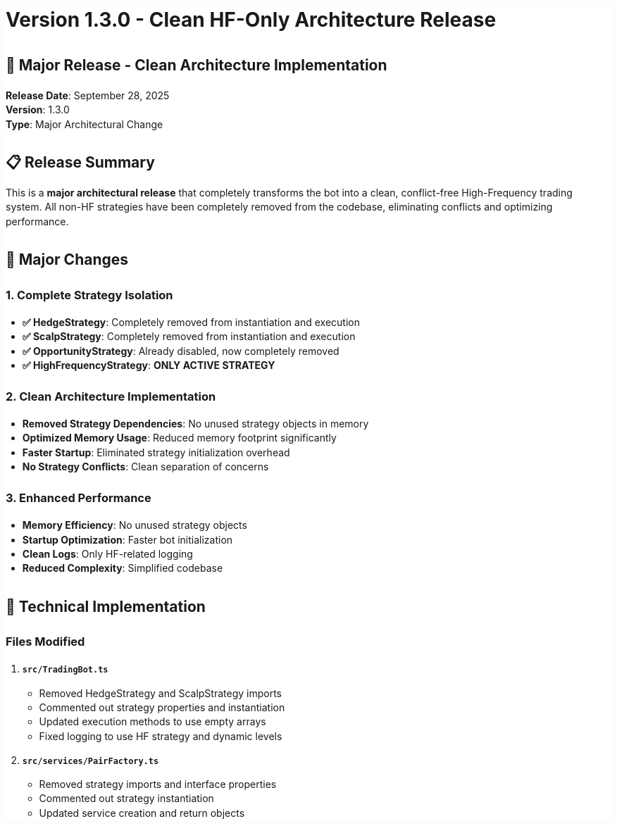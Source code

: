 # Version 1.3.0 - Clean HF-Only Architecture Release

## 🚀 **Major Release - Clean Architecture Implementation**

**Release Date**: September 28, 2025  
**Version**: 1.3.0  
**Type**: Major Architectural Change

## 📋 **Release Summary**

This is a **major architectural release** that completely transforms the bot into a clean, conflict-free High-Frequency trading system. All non-HF strategies have been completely removed from the codebase, eliminating conflicts and optimizing performance.

## 🎯 **Major Changes**

### **1. Complete Strategy Isolation**
- **✅ HedgeStrategy**: Completely removed from instantiation and execution
- **✅ ScalpStrategy**: Completely removed from instantiation and execution
- **✅ OpportunityStrategy**: Already disabled, now completely removed
- **✅ HighFrequencyStrategy**: **ONLY ACTIVE STRATEGY**

### **2. Clean Architecture Implementation**
- **Removed Strategy Dependencies**: No unused strategy objects in memory
- **Optimized Memory Usage**: Reduced memory footprint significantly
- **Faster Startup**: Eliminated strategy initialization overhead
- **No Strategy Conflicts**: Clean separation of concerns

### **3. Enhanced Performance**
- **Memory Efficiency**: No unused strategy objects
- **Startup Optimization**: Faster bot initialization
- **Clean Logs**: Only HF-related logging
- **Reduced Complexity**: Simplified codebase

## 🔧 **Technical Implementation**

### **Files Modified**
1. **`src/TradingBot.ts`**
   - Removed HedgeStrategy and ScalpStrategy imports
   - Commented out strategy properties and instantiation
   - Updated execution methods to use empty arrays
   - Fixed logging to use HF strategy and dynamic levels

2. **`src/services/PairFactory.ts`**
   - Removed strategy imports and interface properties
   - Commented out strategy instantiation
   - Updated service creation and return objects
